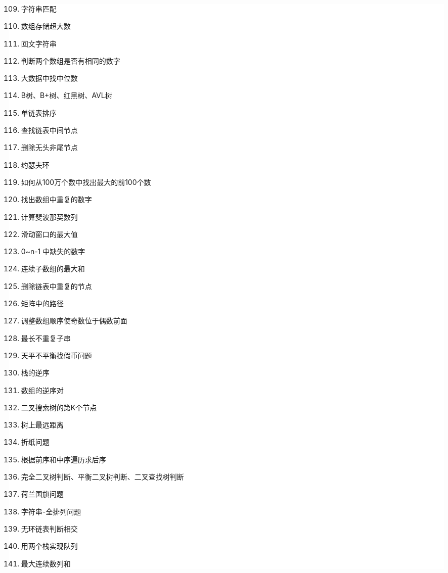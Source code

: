 109. 字符串匹配

110. 数组存储超大数

111. 回文字符串

112. 判断两个数组是否有相同的数字

113. 大数据中找中位数

114. B树、B+树、红黑树、AVL树

115. 单链表排序

116. 查找链表中间节点

117. 删除无头非尾节点

118. 约瑟夫环

119. 如何从100万个数中找出最大的前100个数

120. 找出数组中重复的数字

121. 计算斐波那契数列

122. 滑动窗口的最大值

123. 0~n-1 中缺失的数字

124. 连续子数组的最大和

125. 删除链表中重复的节点

126. 矩阵中的路径

127. 调整数组顺序使奇数位于偶数前面

128. 最长不重复子串

129. 天平不平衡找假币问题

130. 栈的逆序

131. 数组的逆序对

132. 二叉搜索树的第K个节点

133. 树上最远距离

134. 折纸问题

135. 根据前序和中序遍历求后序

136. 完全二叉树判断、平衡二叉树判断、二叉查找树判断

137. 荷兰国旗问题

138. 字符串-全排列问题

139. 无环链表判断相交

140. 用两个栈实现队列

141. 最大连续数列和
